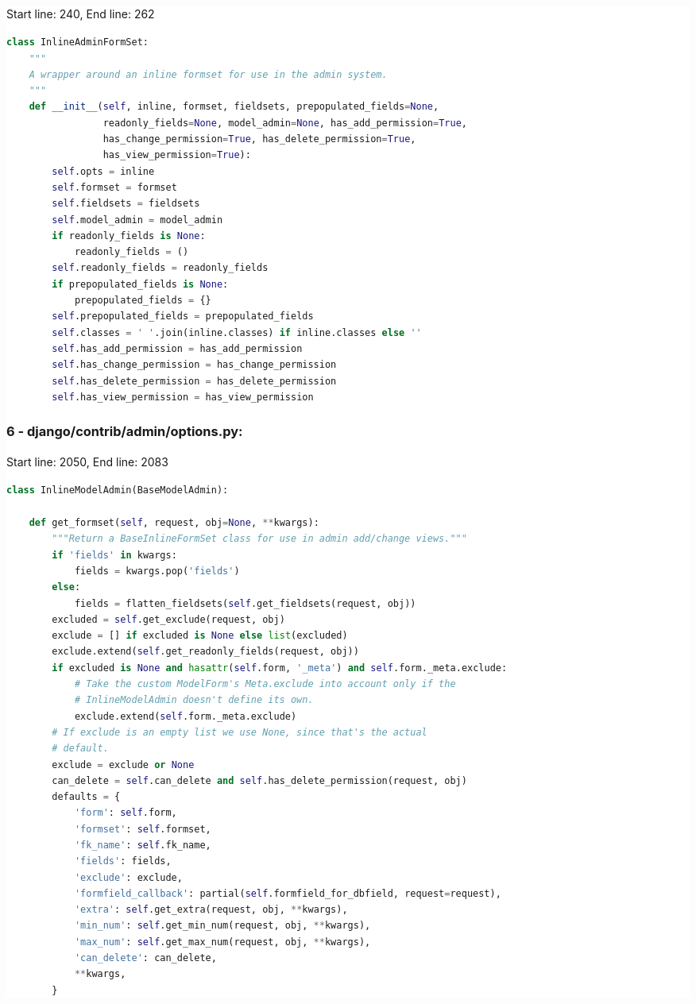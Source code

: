 Start line: 240, End line: 262

```python
class InlineAdminFormSet:
    """
    A wrapper around an inline formset for use in the admin system.
    """
    def __init__(self, inline, formset, fieldsets, prepopulated_fields=None,
                 readonly_fields=None, model_admin=None, has_add_permission=True,
                 has_change_permission=True, has_delete_permission=True,
                 has_view_permission=True):
        self.opts = inline
        self.formset = formset
        self.fieldsets = fieldsets
        self.model_admin = model_admin
        if readonly_fields is None:
            readonly_fields = ()
        self.readonly_fields = readonly_fields
        if prepopulated_fields is None:
            prepopulated_fields = {}
        self.prepopulated_fields = prepopulated_fields
        self.classes = ' '.join(inline.classes) if inline.classes else ''
        self.has_add_permission = has_add_permission
        self.has_change_permission = has_change_permission
        self.has_delete_permission = has_delete_permission
        self.has_view_permission = has_view_permission
```
### 6 - django/contrib/admin/options.py:

Start line: 2050, End line: 2083

```python
class InlineModelAdmin(BaseModelAdmin):

    def get_formset(self, request, obj=None, **kwargs):
        """Return a BaseInlineFormSet class for use in admin add/change views."""
        if 'fields' in kwargs:
            fields = kwargs.pop('fields')
        else:
            fields = flatten_fieldsets(self.get_fieldsets(request, obj))
        excluded = self.get_exclude(request, obj)
        exclude = [] if excluded is None else list(excluded)
        exclude.extend(self.get_readonly_fields(request, obj))
        if excluded is None and hasattr(self.form, '_meta') and self.form._meta.exclude:
            # Take the custom ModelForm's Meta.exclude into account only if the
            # InlineModelAdmin doesn't define its own.
            exclude.extend(self.form._meta.exclude)
        # If exclude is an empty list we use None, since that's the actual
        # default.
        exclude = exclude or None
        can_delete = self.can_delete and self.has_delete_permission(request, obj)
        defaults = {
            'form': self.form,
            'formset': self.formset,
            'fk_name': self.fk_name,
            'fields': fields,
            'exclude': exclude,
            'formfield_callback': partial(self.formfield_for_dbfield, request=request),
            'extra': self.get_extra(request, obj, **kwargs),
            'min_num': self.get_min_num(request, obj, **kwargs),
            'max_num': self.get_max_num(request, obj, **kwargs),
            'can_delete': can_delete,
            **kwargs,
        }

```